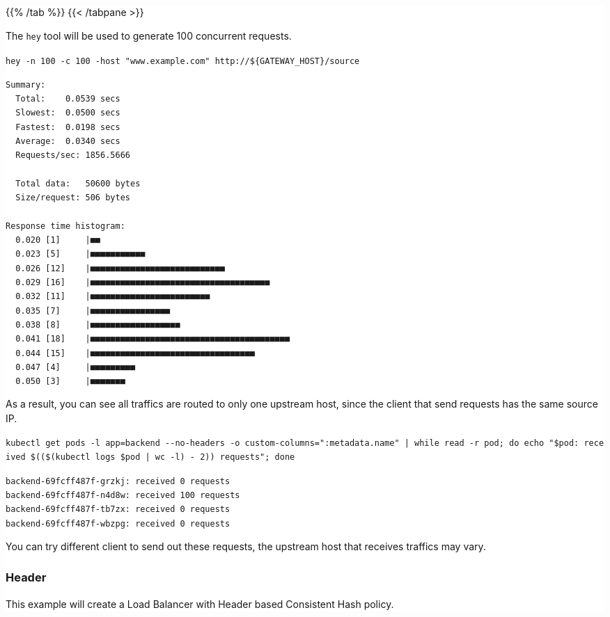 {{% /tab %}}
{{< /tabpane >}}

The `hey` tool will be used to generate 100 concurrent requests.

```shell
hey -n 100 -c 100 -host "www.example.com" http://${GATEWAY_HOST}/source
```

```console
Summary:
  Total:	0.0539 secs
  Slowest:	0.0500 secs
  Fastest:	0.0198 secs
  Average:	0.0340 secs
  Requests/sec:	1856.5666

  Total data:	50600 bytes
  Size/request:	506 bytes

Response time histogram:
  0.020 [1] 	|■■
  0.023 [5] 	|■■■■■■■■■■■
  0.026 [12]	|■■■■■■■■■■■■■■■■■■■■■■■■■■■
  0.029 [16]	|■■■■■■■■■■■■■■■■■■■■■■■■■■■■■■■■■■■■
  0.032 [11]	|■■■■■■■■■■■■■■■■■■■■■■■■
  0.035 [7] 	|■■■■■■■■■■■■■■■■
  0.038 [8] 	|■■■■■■■■■■■■■■■■■■
  0.041 [18]	|■■■■■■■■■■■■■■■■■■■■■■■■■■■■■■■■■■■■■■■■
  0.044 [15]	|■■■■■■■■■■■■■■■■■■■■■■■■■■■■■■■■■
  0.047 [4] 	|■■■■■■■■■
  0.050 [3] 	|■■■■■■■
```

As a result, you can see all traffics are routed to only one upstream host, since the client that send requests
has the same source IP.

```shell
kubectl get pods -l app=backend --no-headers -o custom-columns=":metadata.name" | while read -r pod; do echo "$pod: received $(($(kubectl logs $pod | wc -l) - 2)) requests"; done
```

```console
backend-69fcff487f-grzkj: received 0 requests
backend-69fcff487f-n4d8w: received 100 requests
backend-69fcff487f-tb7zx: received 0 requests
backend-69fcff487f-wbzpg: received 0 requests
```

You can try different client to send out these requests, the upstream host that receives traffics may vary.

### Header

This example will create a Load Balancer with Header based Consistent Hash policy.


[Envoy load balancing]: https://www.envoyproxy.io/docs/envoy/latest/intro/arch_overview/upstream/load_balancing/overview
[BackendTrafficPolicy]: ../../../api/extension_types#backendtrafficpolicy
[Gateway]: https://gateway-api.sigs.k8s.io/api-types/gateway/
[HTTPRoute]: https://gateway-api.sigs.k8s.io/api-types/httproute/
[GRPCRoute]: https://gateway-api.sigs.k8s.io/api-types/grpcroute/
[Hey project]: https://github.com/rakyll/hey
[Maglev]: https://www.envoyproxy.io/docs/envoy/latest/intro/arch_overview/upstream/load_balancing/load_balancers#maglev